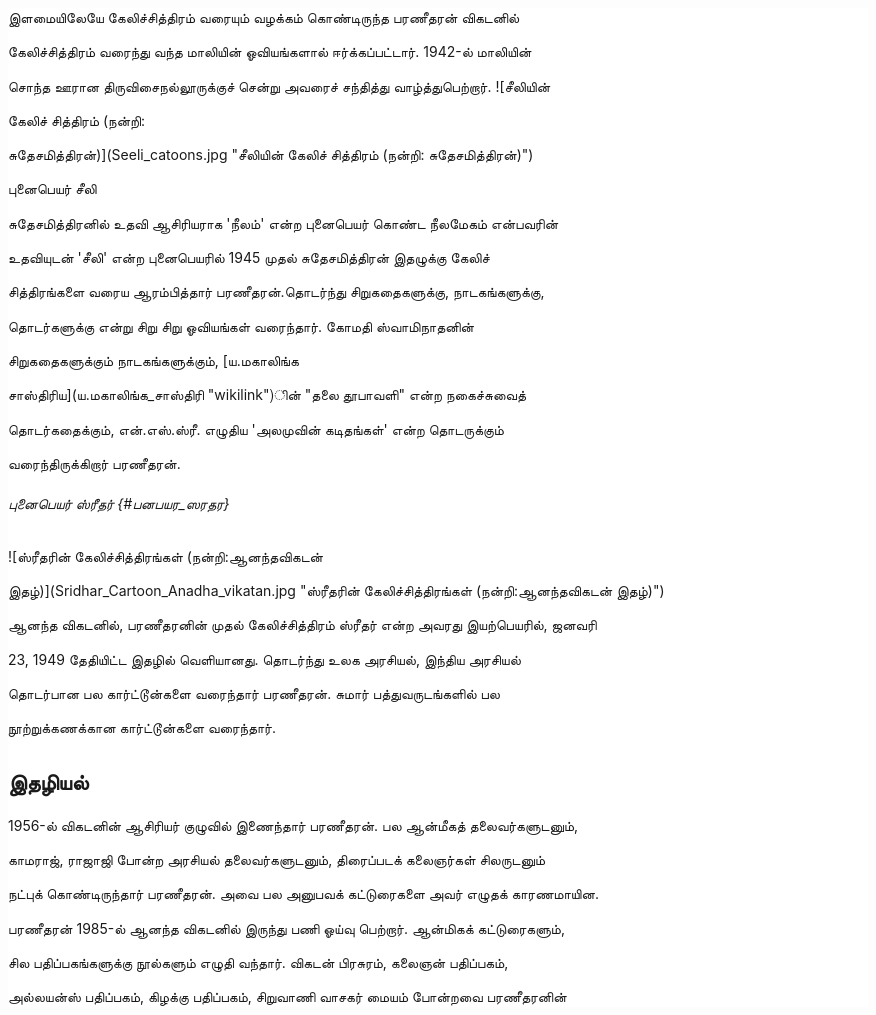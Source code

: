 இளமையிலேயே கேலிச்சித்திரம் வரையும் வழக்கம் கொண்டிருந்த பரணீதரன் விகடனில்

கேலிச்சித்திரம் வரைந்து வந்த மாலியின் ஓவியங்களால் ஈர்க்கப்பட்டார். 1942-ல் மாலியின்

சொந்த ஊரான திருவிசைநல்லூருக்குச் சென்று அவரைச் சந்தித்து வாழ்த்துபெற்றார். ![சீலியின்

கேலிச் சித்திரம் (நன்றி:

சுதேசமித்திரன்)](Seeli_catoons.jpg "சீலியின் கேலிச் சித்திரம் (நன்றி: சுதேசமித்திரன்)")

புனைபெயர் சீலி



சுதேசமித்திரனில் உதவி ஆசிரியராக \'நீலம்' என்ற புனைபெயர் கொண்ட நீலமேகம் என்பவரின்

உதவியுடன் \'சீலி' என்ற புனைபெயரில் 1945 முதல் சுதேசமித்திரன் இதழுக்கு கேலிச்

சித்திரங்களை வரைய ஆரம்பித்தார் பரணீதரன்.தொடர்ந்து சிறுகதைகளுக்கு, நாடகங்களுக்கு,

தொடர்களுக்கு என்று சிறு சிறு ஓவியங்கள் வரைந்தார். கோமதி ஸ்வாமிநாதனின்

சிறுகதைகளுக்கும் நாடகங்களுக்கும், [ய.மகாலிங்க

சாஸ்திரிய](ய.மகாலிங்க_சாஸ்திரி "wikilink")ின் \"தலை தூபாவளி\" என்ற நகைச்சுவைத்

தொடர்கதைக்கும், என்.எஸ்.ஸ்ரீ. எழுதிய \'அலமுவின் கடிதங்கள்' என்ற தொடருக்கும்

வரைந்திருக்கிறார் பரணீதரன்.



###### புனைபெயர் ஸ்ரீதர் {#பனபயர_ஸரதர}



![ஸ்ரீதரின் கேலிச்சித்திரங்கள் (நன்றி:ஆனந்தவிகடன்

இதழ்)](Sridhar_Cartoon_Anadha_vikatan.jpg "ஸ்ரீதரின் கேலிச்சித்திரங்கள் (நன்றி:ஆனந்தவிகடன் இதழ்)")

ஆனந்த விகடனில், பரணீதரனின் முதல் கேலிச்சித்திரம் ஸ்ரீதர் என்ற அவரது இயற்பெயரில், ஜனவரி

23, 1949 தேதியிட்ட இதழில் வெளியானது. தொடர்ந்து உலக அரசியல், இந்திய அரசியல்

தொடர்பான பல கார்ட்டூன்களை வரைந்தார் பரணீதரன். சுமார் பத்துவருடங்களில் பல

நூற்றுக்கணக்கான கார்ட்டூன்களை வரைந்தார்.



## இதழியல்



1956-ல் விகடனின் ஆசிரியர் குழுவில் இணைந்தார் பரணீதரன். பல ஆன்மீகத் தலைவர்களுடனும்,

காமராஜ், ராஜாஜி போன்ற அரசியல் தலைவர்களுடனும், திரைப்படக் கலைஞர்கள் சிலருடனும்

நட்புக் கொண்டிருந்தார் பரணீதரன். அவை பல அனுபவக் கட்டுரைகளை அவர் எழுதக் காரணமாயின.



பரணீதரன் 1985-ல் ஆனந்த விகடனில் இருந்து பணி ஓய்வு பெற்றார். ஆன்மிகக் கட்டுரைகளும்,

சில பதிப்பகங்களுக்கு நூல்களும் எழுதி வந்தார். விகடன் பிரசுரம், கலைஞன் பதிப்பகம்,

அல்லயன்ஸ் பதிப்பகம், கிழக்கு பதிப்பகம், சிறுவாணி வாசகர் மையம் போன்றவை பரணீதரனின்
